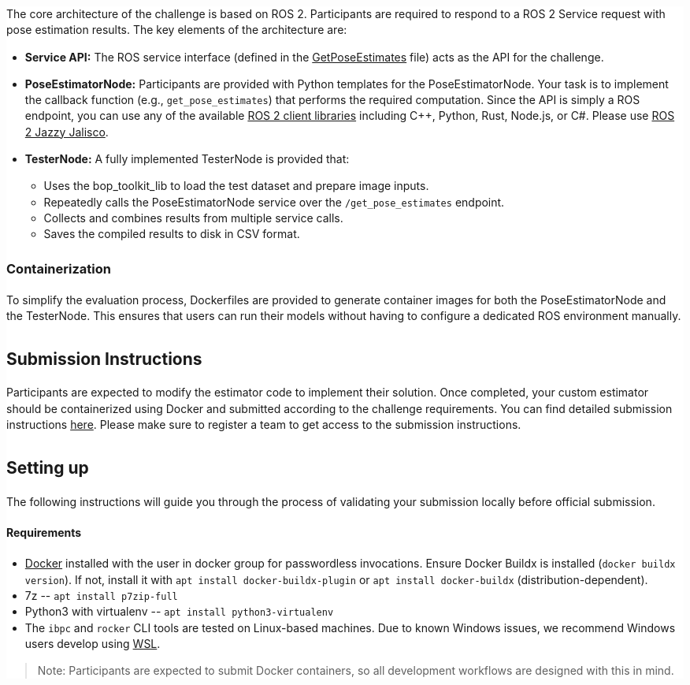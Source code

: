 The core architecture of the challenge is based on ROS 2. Participants are required to respond to a ROS 2 Service request with pose estimation results. The key elements of the architecture are:

- **Service API:**
  The ROS service interface (defined in the [GetPoseEstimates](ibpc_interfaces/srv/GetPoseEstimates.srv) file) acts as the API for the challenge.

- **PoseEstimatorNode:**
  Participants are provided with Python templates for the PoseEstimatorNode. Your task is to implement the callback function (e.g., `get_pose_estimates`) that performs the required computation. Since the API is simply a ROS endpoint, you can use any of the available [ROS 2 client libraries](https://docs.ros.org/en/jazzy/Concepts/Basic/About-Client-Libraries.html#client-libraries) including C++, Python, Rust, Node.js, or C#. Please use [ROS 2 Jazzy Jalisco](https://docs.ros.org/en/jazzy/index.html).

- **TesterNode:**
  A fully implemented TesterNode is provided that:
  - Uses the bop_toolkit_lib to load the test dataset and prepare image inputs.
  - Repeatedly calls the PoseEstimatorNode service over the `/get_pose_estimates` endpoint.
  - Collects and combines results from multiple service calls.
  - Saves the compiled results to disk in CSV format.

### Containerization

To simplify the evaluation process, Dockerfiles are provided to generate container images for both the PoseEstimatorNode and the TesterNode. This ensures that users can run their models without having to configure a dedicated ROS environment manually.

## Submission Instructions <a name="submission"></a>

Participants are expected to modify the estimator code to implement their solution. Once completed, your custom estimator should be containerized using Docker and submitted according to the challenge requirements. You can find detailed submission instructions [here](https://bpc.opencv.org/web/challenges/challenge-page/1/submission). Please make sure to register a team to get access to the submission instructions. 

## Setting up <a name="settingup"></a>

The following instructions will guide you through the process of validating your submission locally before official submission.

#### Requirements

- [Docker](https://docs.docker.com/) installed with the user in docker group for passwordless invocations. Ensure Docker Buildx is installed (`docker buildx version`). If not, install it with `apt install docker-buildx-plugin` or `apt install docker-buildx` (distribution-dependent). 
- 7z -- `apt install p7zip-full`
- Python3 with virtualenv  -- `apt install python3-virtualenv`
- The `ibpc` and `rocker` CLI tools are tested on Linux-based machines. Due to known Windows issues, we recommend Windows users develop using [WSL](https://learn.microsoft.com/en-us/windows/wsl/about).

> Note: Participants are expected to submit Docker containers, so all development workflows are designed with this in mind.
